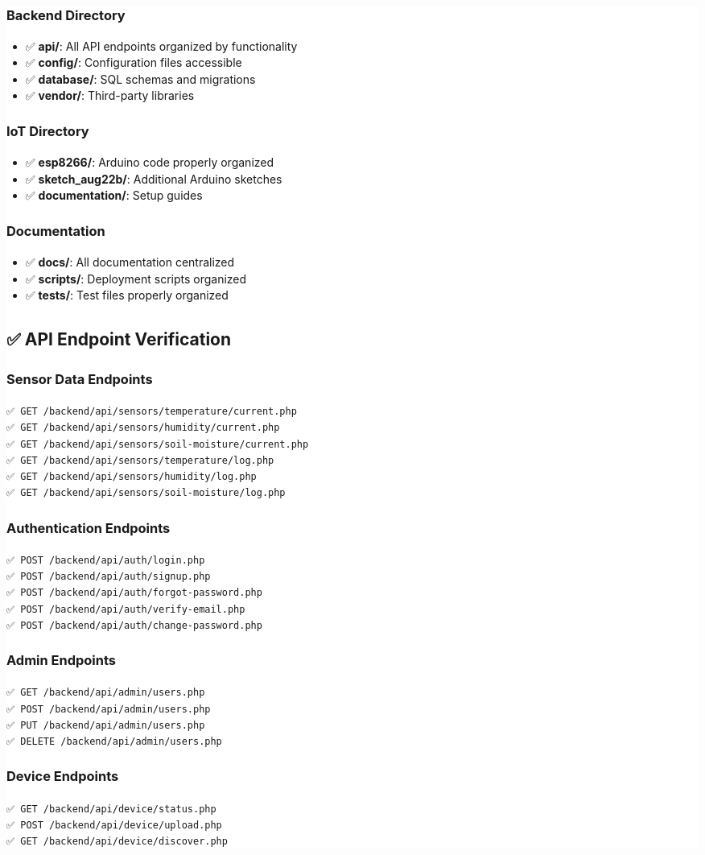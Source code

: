 ### **Backend Directory**
- ✅ **api/**: All API endpoints organized by functionality
- ✅ **config/**: Configuration files accessible
- ✅ **database/**: SQL schemas and migrations
- ✅ **vendor/**: Third-party libraries

### **IoT Directory**
- ✅ **esp8266/**: Arduino code properly organized
- ✅ **sketch_aug22b/**: Additional Arduino sketches
- ✅ **documentation/**: Setup guides

### **Documentation**
- ✅ **docs/**: All documentation centralized
- ✅ **scripts/**: Deployment scripts organized
- ✅ **tests/**: Test files properly organized

## ✅ **API Endpoint Verification**

### **Sensor Data Endpoints**
```bash
✅ GET /backend/api/sensors/temperature/current.php
✅ GET /backend/api/sensors/humidity/current.php
✅ GET /backend/api/sensors/soil-moisture/current.php
✅ GET /backend/api/sensors/temperature/log.php
✅ GET /backend/api/sensors/humidity/log.php
✅ GET /backend/api/sensors/soil-moisture/log.php
```

### **Authentication Endpoints**
```bash
✅ POST /backend/api/auth/login.php
✅ POST /backend/api/auth/signup.php
✅ POST /backend/api/auth/forgot-password.php
✅ POST /backend/api/auth/verify-email.php
✅ POST /backend/api/auth/change-password.php
```

### **Admin Endpoints**
```bash
✅ GET /backend/api/admin/users.php
✅ POST /backend/api/admin/users.php
✅ PUT /backend/api/admin/users.php
✅ DELETE /backend/api/admin/users.php
```

### **Device Endpoints**
```bash
✅ GET /backend/api/device/status.php
✅ POST /backend/api/device/upload.php
✅ GET /backend/api/device/discover.php
```
